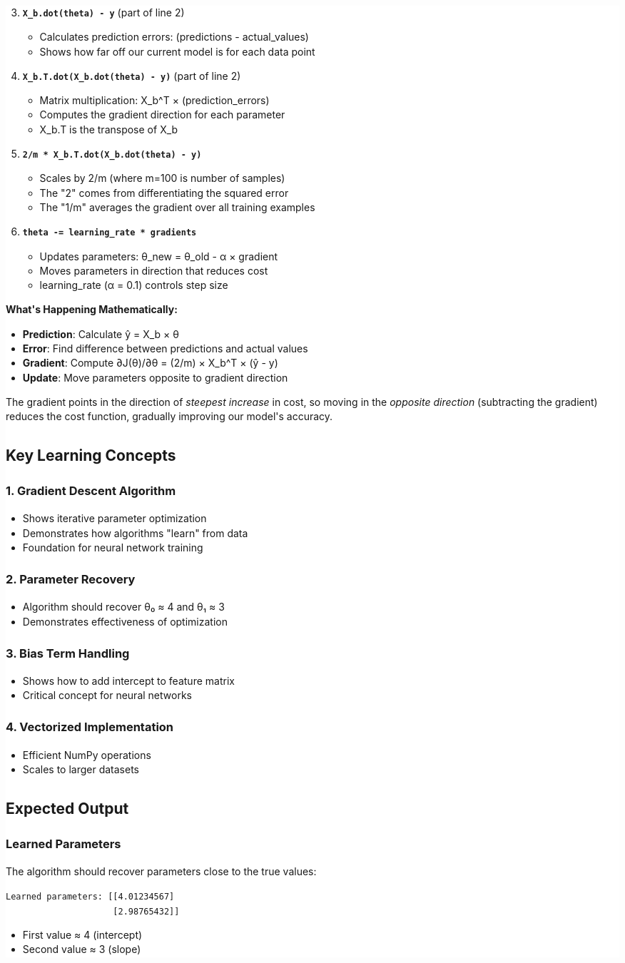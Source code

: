 3. **`X_b.dot(theta) - y`** (part of line 2)
   - Calculates prediction errors: (predictions - actual_values)
   - Shows how far off our current model is for each data point

4. **`X_b.T.dot(X_b.dot(theta) - y)`** (part of line 2)
   - Matrix multiplication: X_b^T × (prediction_errors)
   - Computes the gradient direction for each parameter
   - X_b.T is the transpose of X_b

5. **`2/m * X_b.T.dot(X_b.dot(theta) - y)`**
   - Scales by 2/m (where m=100 is number of samples)
   - The "2" comes from differentiating the squared error
   - The "1/m" averages the gradient over all training examples

6. **`theta -= learning_rate * gradients`**
   - Updates parameters: θ_new = θ_old - α × gradient
   - Moves parameters in direction that reduces cost
   - learning_rate (α = 0.1) controls step size

**What's Happening Mathematically:**
- **Prediction**: Calculate ŷ = X_b × θ
- **Error**: Find difference between predictions and actual values  
- **Gradient**: Compute ∂J(θ)/∂θ = (2/m) × X_b^T × (ŷ - y)
- **Update**: Move parameters opposite to gradient direction

The gradient points in the direction of *steepest increase* in cost, so moving in the *opposite direction* (subtracting the gradient) reduces the cost function, gradually improving our model's accuracy.

## Key Learning Concepts

### 1. **Gradient Descent Algorithm**
- Shows iterative parameter optimization
- Demonstrates how algorithms "learn" from data
- Foundation for neural network training

### 2. **Parameter Recovery** 
- Algorithm should recover θ₀ ≈ 4 and θ₁ ≈ 3
- Demonstrates effectiveness of optimization

### 3. **Bias Term Handling**
- Shows how to add intercept to feature matrix
- Critical concept for neural networks

### 4. **Vectorized Implementation**
- Efficient NumPy operations
- Scales to larger datasets

## Expected Output

### Learned Parameters
The algorithm should recover parameters close to the true values:
```
Learned parameters: [[4.01234567]
                     [2.98765432]]
```
- First value ≈ 4 (intercept)
- Second value ≈ 3 (slope)
